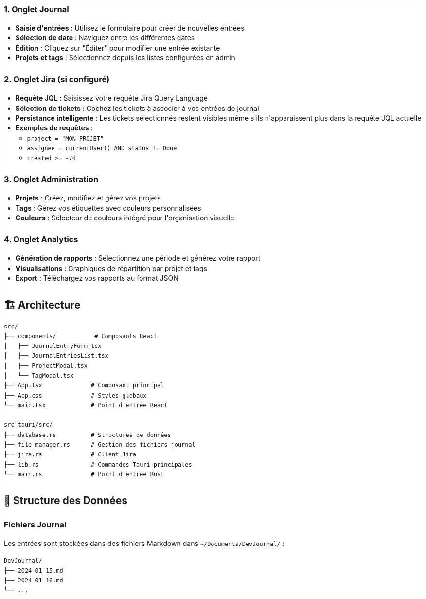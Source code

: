 ### 1. Onglet Journal
- **Saisie d'entrées** : Utilisez le formulaire pour créer de nouvelles entrées
- **Sélection de date** : Naviguez entre les différentes dates
- **Édition** : Cliquez sur "Éditer" pour modifier une entrée existante
- **Projets et tags** : Sélectionnez depuis les listes configurées en admin

### 2. Onglet Jira (si configuré)
- **Requête JQL** : Saisissez votre requête Jira Query Language
- **Sélection de tickets** : Cochez les tickets à associer à vos entrées de journal
- **Persistance intelligente** : Les tickets sélectionnés restent visibles même s'ils n'apparaissent plus dans la requête JQL actuelle
- **Exemples de requêtes** :
  - `project = "MON_PROJET"`
  - `assignee = currentUser() AND status != Done`
  - `created >= -7d`

### 3. Onglet Administration
- **Projets** : Créez, modifiez et gérez vos projets
- **Tags** : Gérez vos étiquettes avec couleurs personnalisées
- **Couleurs** : Sélecteur de couleurs intégré pour l'organisation visuelle

### 4. Onglet Analytics
- **Génération de rapports** : Sélectionnez une période et générez votre rapport
- **Visualisations** : Graphiques de répartition par projet et tags
- **Export** : Téléchargez vos rapports au format JSON

## 🏗️ Architecture

```
src/
├── components/           # Composants React
│   ├── JournalEntryForm.tsx
│   ├── JournalEntriesList.tsx
│   ├── ProjectModal.tsx
│   └── TagModal.tsx
├── App.tsx              # Composant principal
├── App.css              # Styles globaux
└── main.tsx             # Point d'entrée React

src-tauri/src/
├── database.rs          # Structures de données
├── file_manager.rs      # Gestion des fichiers journal
├── jira.rs              # Client Jira
├── lib.rs               # Commandes Tauri principales
└── main.rs              # Point d'entrée Rust
```

## 📁 Structure des Données

### Fichiers Journal
Les entrées sont stockées dans des fichiers Markdown dans `~/Documents/DevJournal/` :
```
DevJournal/
├── 2024-01-15.md
├── 2024-01-16.md
└── ...
```
